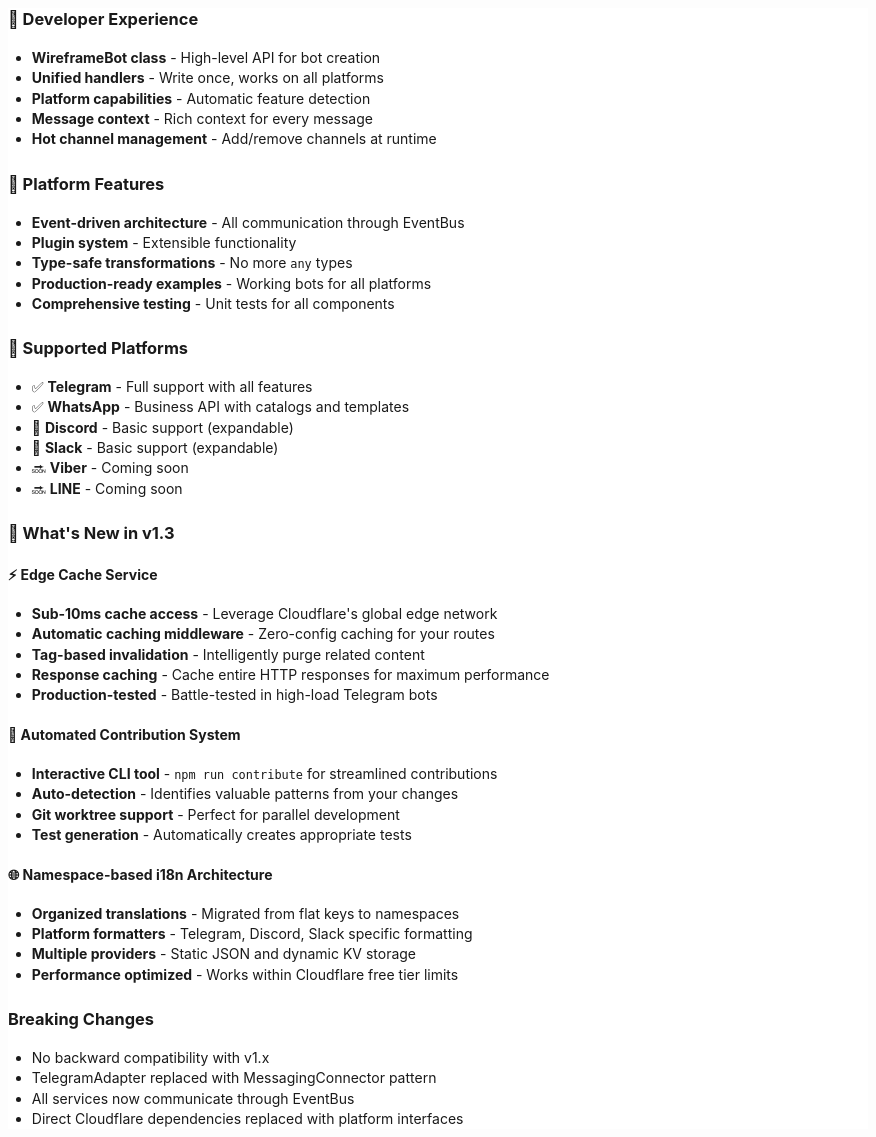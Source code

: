 ### 🚀 Developer Experience

- **WireframeBot class** - High-level API for bot creation
- **Unified handlers** - Write once, works on all platforms
- **Platform capabilities** - Automatic feature detection
- **Message context** - Rich context for every message
- **Hot channel management** - Add/remove channels at runtime

### 🔧 Platform Features

- **Event-driven architecture** - All communication through EventBus
- **Plugin system** - Extensible functionality
- **Type-safe transformations** - No more `any` types
- **Production-ready examples** - Working bots for all platforms
- **Comprehensive testing** - Unit tests for all components

### 📱 Supported Platforms

- ✅ **Telegram** - Full support with all features
- ✅ **WhatsApp** - Business API with catalogs and templates
- 🚧 **Discord** - Basic support (expandable)
- 🚧 **Slack** - Basic support (expandable)
- 🔜 **Viber** - Coming soon
- 🔜 **LINE** - Coming soon

### 🎨 What's New in v1.3

#### ⚡ Edge Cache Service

- **Sub-10ms cache access** - Leverage Cloudflare's global edge network
- **Automatic caching middleware** - Zero-config caching for your routes
- **Tag-based invalidation** - Intelligently purge related content
- **Response caching** - Cache entire HTTP responses for maximum performance
- **Production-tested** - Battle-tested in high-load Telegram bots

#### 🤖 Automated Contribution System

- **Interactive CLI tool** - `npm run contribute` for streamlined contributions
- **Auto-detection** - Identifies valuable patterns from your changes
- **Git worktree support** - Perfect for parallel development
- **Test generation** - Automatically creates appropriate tests

#### 🌐 Namespace-based i18n Architecture

- **Organized translations** - Migrated from flat keys to namespaces
- **Platform formatters** - Telegram, Discord, Slack specific formatting
- **Multiple providers** - Static JSON and dynamic KV storage
- **Performance optimized** - Works within Cloudflare free tier limits

### Breaking Changes

- No backward compatibility with v1.x
- TelegramAdapter replaced with MessagingConnector pattern
- All services now communicate through EventBus
- Direct Cloudflare dependencies replaced with platform interfaces
